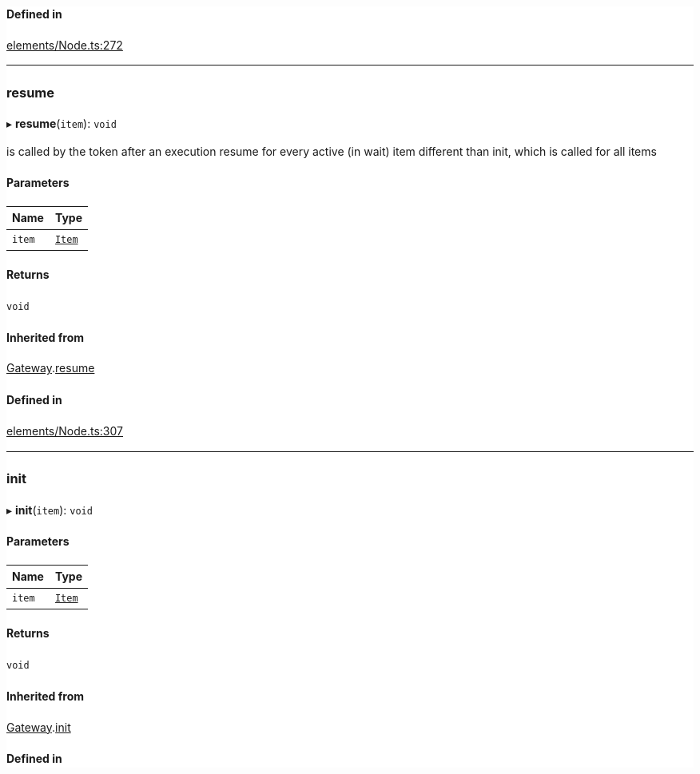 #### Defined in

[elements/Node.ts:272](https://github.com/bpmnServer/bpmn-server/blob/d8a5b7d/src/elements/Node.ts#L272)

___

### resume

▸ **resume**(`item`): `void`

is called by the token after an execution resume for every active (in wait) item
different than init, which is called for all items

#### Parameters

| Name | Type |
| :------ | :------ |
| `item` | [`Item`](Item.md) |

#### Returns

`void`

#### Inherited from

[Gateway](Gateway.md).[resume](Gateway.md#resume)

#### Defined in

[elements/Node.ts:307](https://github.com/bpmnServer/bpmn-server/blob/d8a5b7d/src/elements/Node.ts#L307)

___

### init

▸ **init**(`item`): `void`

#### Parameters

| Name | Type |
| :------ | :------ |
| `item` | [`Item`](Item.md) |

#### Returns

`void`

#### Inherited from

[Gateway](Gateway.md).[init](Gateway.md#init)

#### Defined in
